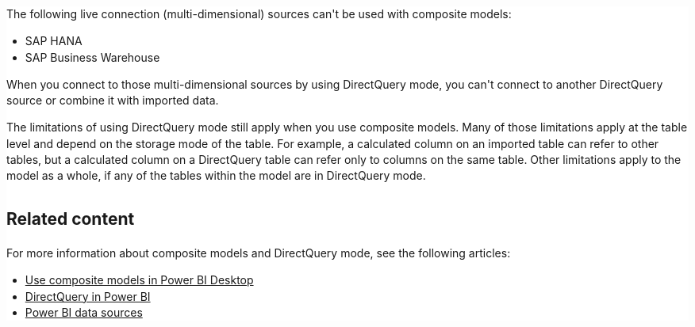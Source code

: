 The following live connection (multi-dimensional) sources can't be used with composite models:

* SAP HANA
* SAP Business Warehouse

When you connect to those multi-dimensional sources by using DirectQuery mode, you can't connect to another DirectQuery source or combine it with imported data.

The limitations of using DirectQuery mode still apply when you use composite models. Many of those limitations apply at the table level and depend on the storage mode of the table. For example, a calculated column on an imported table can refer to other tables, but a calculated column on a DirectQuery table can refer only to columns on the same table. Other limitations apply to the model as a whole, if any of the tables within the model are in DirectQuery mode.

## Related content

For more information about composite models and DirectQuery mode, see the following articles:

* [Use composite models in Power BI Desktop](desktop-composite-models.md)
* [DirectQuery in Power BI](../connect-data/desktop-directquery-about.md)
* [Power BI data sources](../connect-data/power-bi-data-sources.md)
